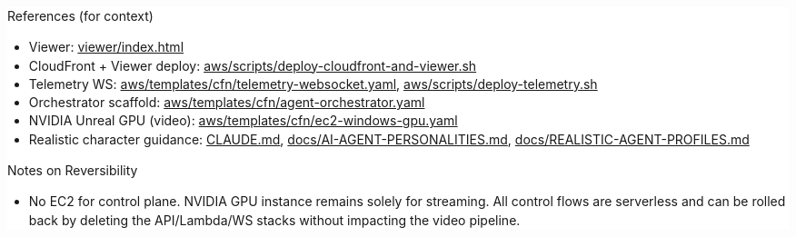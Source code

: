 References (for context)
- Viewer: [viewer/index.html](viewer/index.html)
- CloudFront + Viewer deploy: [aws/scripts/deploy-cloudfront-and-viewer.sh](aws/scripts/deploy-cloudfront-and-viewer.sh)
- Telemetry WS: [aws/templates/cfn/telemetry-websocket.yaml](aws/templates/cfn/telemetry-websocket.yaml), [aws/scripts/deploy-telemetry.sh](aws/scripts/deploy-telemetry.sh)
- Orchestrator scaffold: [aws/templates/cfn/agent-orchestrator.yaml](aws/templates/cfn/agent-orchestrator.yaml)
- NVIDIA Unreal GPU (video): [aws/templates/cfn/ec2-windows-gpu.yaml](aws/templates/cfn/ec2-windows-gpu.yaml)
- Realistic character guidance: [CLAUDE.md](CLAUDE.md), [docs/AI-AGENT-PERSONALITIES.md](docs/AI-AGENT-PERSONALITIES.md), [docs/REALISTIC-AGENT-PROFILES.md](docs/REALISTIC-AGENT-PROFILES.md)

Notes on Reversibility
- No EC2 for control plane. NVIDIA GPU instance remains solely for streaming. All control flows are serverless and can be rolled back by deleting the API/Lambda/WS stacks without impacting the video pipeline.
